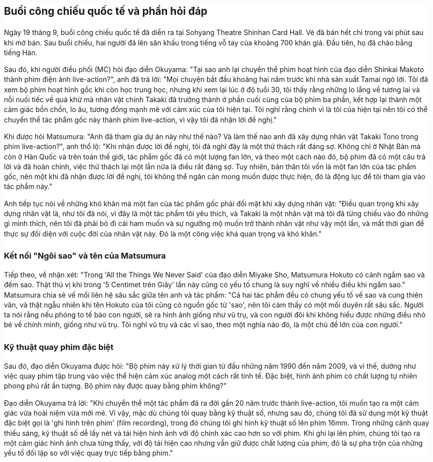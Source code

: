 ## Buổi công chiếu quốc tế và phần hỏi đáp

Ngày 19 tháng 9, buổi công chiếu quốc tế đã diễn ra tại Sohyang Theatre Shinhan Card Hall. Vé đã bán hết chỉ trong vài phút sau khi mở bán. Sau buổi chiếu, hai người đã lên sân khấu trong tiếng vỗ tay của khoảng 700 khán giả. Đầu tiên, họ đã chào bằng tiếng Hàn.

Sau đó, khi người điều phối (MC) hỏi đạo diễn Okuyama: "Tại sao anh lại chuyển thể phim hoạt hình của đạo diễn Shinkai Makoto thành phim điện ảnh live-action?", anh đã trả lời: "Mọi chuyện bắt đầu khoảng hai năm trước khi nhà sản xuất Tamai ngỏ lời. Tôi đã xem bộ phim hoạt hình gốc khi còn học trung học, nhưng khi xem lại lúc ở độ tuổi 30, tôi thấy rằng những lo lắng về tương lai và nỗi nuối tiếc về quá khứ mà nhân vật chính Takaki đã trưởng thành ở phần cuối cùng của bộ phim ba phần, kết hợp lại thành một cảm giác bồn chồn, lo âu, tương đồng mạnh mẽ với cảm xúc của tôi hiện tại. Tôi nghĩ rằng chính vì là tôi của hiện tại nên tôi có thể chuyển thể tác phẩm gốc này thành phim live-action, vì vậy tôi đã nhận lời đề nghị."

Khi được hỏi Matsumura: "Anh đã tham gia dự án này như thế nào? Và làm thế nào anh đã xây dựng nhân vật Takaki Tono trong phim live-action?", anh thổ lộ: "Khi nhận được lời đề nghị, tôi đã nghĩ đây là một thử thách rất đáng sợ. Không chỉ ở Nhật Bản mà còn ở Hàn Quốc và trên toàn thế giới, tác phẩm gốc đã có một lượng fan lớn, và theo một cách nào đó, bộ phim đã có một câu trả lời và đã hoàn chỉnh, việc thử thách lại một lần nữa là điều rất đáng sợ. Tuy nhiên, bản thân tôi vốn là một fan lớn của tác phẩm gốc, nên một khi đã nhận được lời đề nghị, tôi không thể ngăn cản mong muốn được thực hiện, đó là động lực để tôi tham gia vào tác phẩm này."

Anh tiếp tục nói về những khó khăn mà một fan của tác phẩm gốc phải đối mặt khi xây dựng nhân vật: "Điều quan trọng khi xây dựng nhân vật là, như tôi đã nói, vì đây là một tác phẩm tôi yêu thích, và Takaki là một nhân vật mà tôi đã từng chiếu vào đó những gì mình thích, nên tôi đã phải bỏ đi cái ham muốn và sự ngưỡng mộ muốn trở thành nhân vật như vậy một lần, và mất thời gian để thực sự đối diện với cuộc đời của nhân vật này. Đó là một công việc khá quan trọng và khó khăn."

### Kết nối "Ngôi sao" và tên của Matsumura

Tiếp theo, về nhận xét: "Trong 'All the Things We Never Said' của đạo diễn Miyake Sho, Matsumura Hokuto có cảnh ngắm sao và đếm sao. Thật thú vị khi trong '5 Centimet trên Giây' lần này cũng có yếu tố chung là suy nghĩ về nhiều điều khi ngắm sao." Matsumura chia sẻ về mối liên hệ sâu sắc giữa tên anh và tác phẩm: "Cả hai tác phẩm đều có chung yếu tố về sao và cung thiên văn, và thật ngẫu nhiên khi tên Hokuto của tôi cũng có nguồn gốc từ 'sao', nên tôi cảm thấy có một mối duyên rất sâu sắc. Người ta nói rằng nếu phóng to tế bào con người, sẽ ra hình ảnh giống như vũ trụ, và con người đôi khi không hiểu được những điều nhỏ bé về chính mình, giống như vũ trụ. Tôi nghĩ vũ trụ và các vì sao, theo một nghĩa nào đó, là một chủ đề lớn của con người."

### Kỹ thuật quay phim đặc biệt

Sau đó, đạo diễn Okuyama được hỏi: "Bộ phim này xử lý thời gian từ đầu những năm 1990 đến năm 2009, và vì thế, dường như việc quay phim tập trung vào việc thể hiện cảm xúc analog một cách rất tinh tế. Đặc biệt, hình ảnh phim có chất lượng tự nhiên phong phú rất ấn tượng. Bộ phim này được quay bằng phim không?"

Đạo diễn Okuyama trả lời: "Khi chuyển thể một tác phẩm đã ra đời gần 20 năm trước thành live-action, tôi muốn tạo ra một cảm giác vừa hoài niệm vừa mới mẻ. Vì vậy, mặc dù chúng tôi quay bằng kỹ thuật số, nhưng sau đó, chúng tôi đã sử dụng một kỹ thuật đặc biệt gọi là 'ghi hình trên phim' (film recording), trong đó chúng tôi ghi hình kỹ thuật số lên phim 16mm. Trong những cảnh quay thiếu sáng, kỹ thuật số dễ lấy nét và tái hiện hình ảnh với độ chính xác cao hơn so với phim. Khi ghi lại lên phim, chúng tôi tạo ra một cảm giác hình ảnh chưa từng thấy, với độ tái hiện cao nhưng vẫn giữ được chất lượng của phim, đó là sự pha trộn của những yếu tố đối lập so với việc quay trực tiếp bằng phim."
